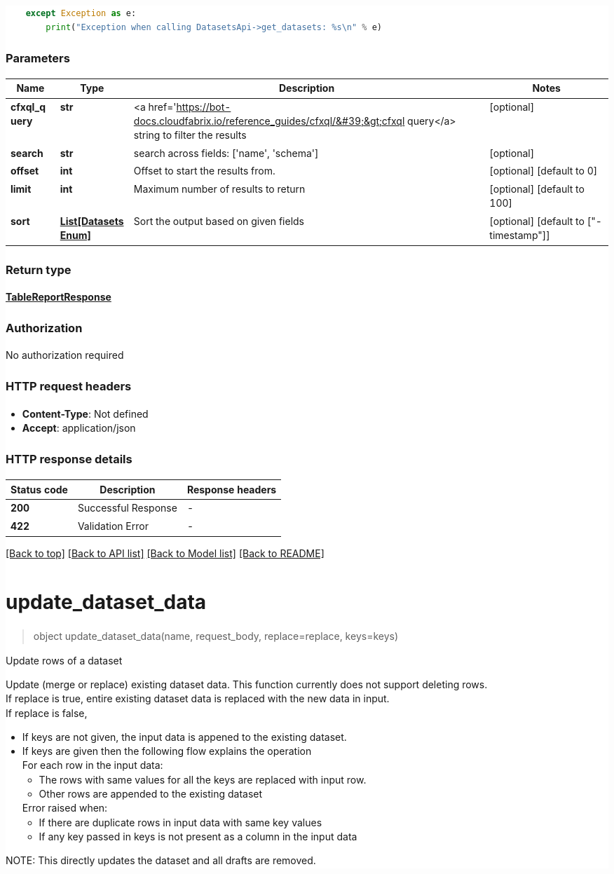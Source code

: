 ```python
    except Exception as e:
        print("Exception when calling DatasetsApi->get_datasets: %s\n" % e)
```


### Parameters

Name | Type | Description  | Notes
------------- | ------------- | ------------- | -------------
 **cfxql_query** | **str**| &lt;a href&#x3D;&#39;https://bot-docs.cloudfabrix.io/reference_guides/cfxql/&#39;&gt;cfxql query&lt;/a&gt; string to filter the results | [optional] 
 **search** | **str**| search across fields: [&#39;name&#39;, &#39;schema&#39;] | [optional] 
 **offset** | **int**| Offset to start the results from. | [optional] [default to 0]
 **limit** | **int**| Maximum number of results to return | [optional] [default to 100]
 **sort** | [**List[DatasetsEnum]**](DatasetsEnum.md)| Sort the output based on given fields | [optional] [default to [&quot;-timestamp&quot;]]

### Return type

[**TableReportResponse**](TableReportResponse.md)

### Authorization

No authorization required

### HTTP request headers

 - **Content-Type**: Not defined
 - **Accept**: application/json

### HTTP response details
| Status code | Description | Response headers |
|-------------|-------------|------------------|
**200** | Successful Response |  -  |
**422** | Validation Error |  -  |

[[Back to top]](#) [[Back to API list]](../README.md#documentation-for-api-endpoints) [[Back to Model list]](../README.md#documentation-for-models) [[Back to README]](../README.md)

# **update_dataset_data**
> object update_dataset_data(name, request_body, replace=replace, keys=keys)

Update rows of a dataset

Update (merge or replace) existing dataset data.     This function currently does not support deleting rows.<br/>     If replace is true, entire existing dataset data is replaced with the new data in input.<br/>     If replace is false, <br/>     <ul>         <li>If keys are not given, the input data is appened to the existing dataset.         <li>If keys are given then the following flow explains the operation<br/>             For each row in the input data:             <ul>                 <li>The rows with same values for all the keys are replaced with input row.                 <li>Other rows are appended to the existing dataset             </ul>         Error raised when:             <ul>                 <li>If there are duplicate rows in input data with same key values                 <li>If any key passed in keys is not present as a column in the input data             </ul>     </ul>     NOTE: This directly updates the dataset and all drafts are removed.
